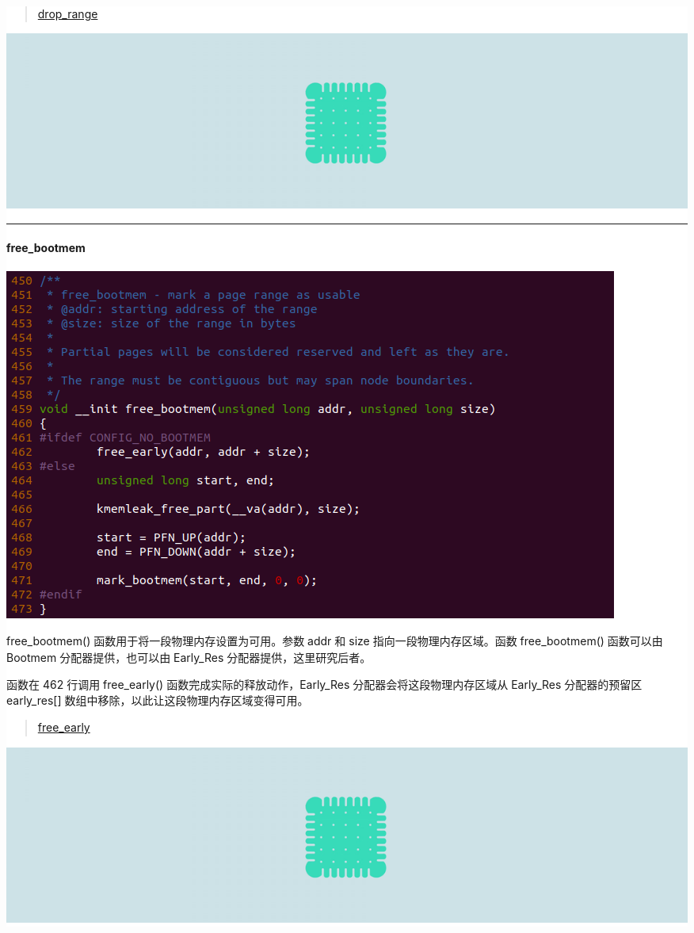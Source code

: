 > [drop_range](#D30015)

![](/assets/PDB/BiscuitOS/kernel/IND000100.png)

---------------------------------------------

#### <span id="D30017">free_bootmem</span>

![](/assets/PDB/HK/HK000656.png)

free_bootmem() 函数用于将一段物理内存设置为可用。参数 addr 和 size 指向一段物理内存区域。函数 free_bootmem() 函数可以由 Bootmem 分配器提供，也可以由 Early_Res 分配器提供，这里研究后者。

函数在 462 行调用 free_early() 函数完成实际的释放动作，Early_Res 分配器会将这段物理内存区域从 Early_Res 分配器的预留区 early_res[] 数组中移除，以此让这段物理内存区域变得可用。

> [free_early](#D30016)

![](/assets/PDB/BiscuitOS/kernel/IND000100.png)
